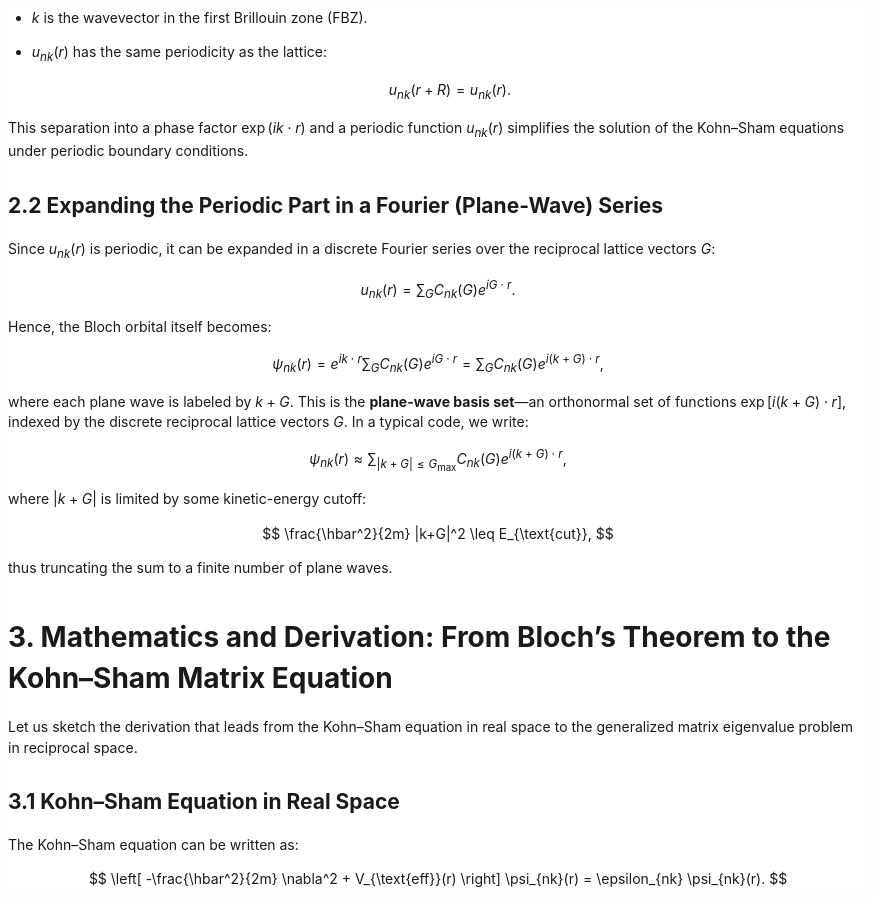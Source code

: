 - $k$ is the wavevector in the first Brillouin zone (FBZ).
- $u_{nk}(r)$ has the same periodicity as the lattice:

  $$
  u_{nk}(r+R) = u_{nk}(r).
  $$

This separation into a phase factor $\exp(i k \cdot r)$ and a periodic function $u_{nk}(r)$ simplifies the solution of the Kohn–Sham equations under periodic boundary conditions.

## 2.2 Expanding the Periodic Part in a Fourier (Plane-Wave) Series

Since $u_{nk}(r)$ is periodic, it can be expanded in a discrete Fourier series over the reciprocal lattice vectors $G$:

$$
u_{nk}(r) = \sum_G C_{nk}(G) e^{i G \cdot r}.
$$

Hence, the Bloch orbital itself becomes:

$$
\psi_{nk}(r) = e^{i k \cdot r} \sum_G C_{nk}(G) e^{i G \cdot r} = \sum_G C_{nk}(G) e^{i (k + G) \cdot r},
$$

where each plane wave is labeled by $k + G$. This is the **plane-wave basis set**—an orthonormal set of functions $\exp[i (k + G) \cdot r]$, indexed by the discrete reciprocal lattice vectors $G$. In a typical code, we write:

$$
\psi_{nk}(r) \approx \sum_{|k+G| \leq G_{\text{max}}} C_{nk}(G) e^{i (k + G) \cdot r},
$$

where $|k+G|$ is limited by some kinetic-energy cutoff:

$$
\frac{\hbar^2}{2m} |k+G|^2 \leq E_{\text{cut}},
$$

thus truncating the sum to a finite number of plane waves.

# 3. Mathematics and Derivation: From Bloch’s Theorem to the Kohn–Sham Matrix Equation

Let us sketch the derivation that leads from the Kohn–Sham equation in real space to the generalized matrix eigenvalue problem in reciprocal space.

## 3.1 Kohn–Sham Equation in Real Space

The Kohn–Sham equation can be written as:

$$
\left[ -\frac{\hbar^2}{2m} \nabla^2 + V_{\text{eff}}(r) \right] \psi_{nk}(r) = \epsilon_{nk} \psi_{nk}(r).
$$
